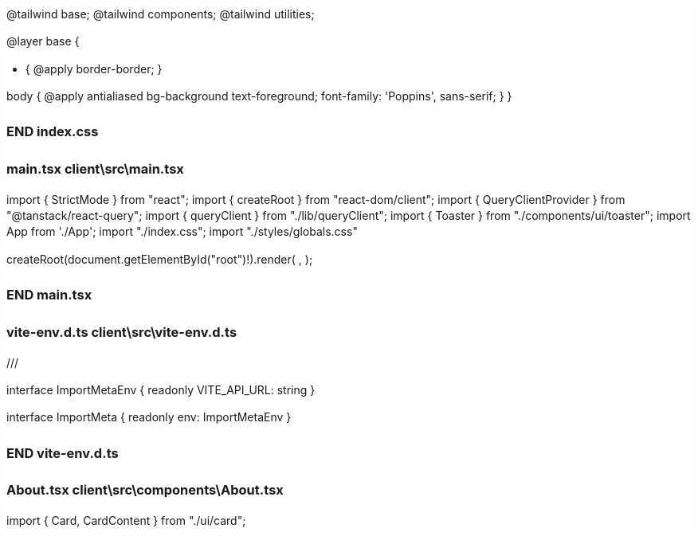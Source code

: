 @tailwind base;
@tailwind components;
@tailwind utilities;

@layer base {
  * {
    @apply border-border;
  }

  body {
    @apply antialiased bg-background text-foreground;
    font-family: 'Poppins', sans-serif;
  }
}
### END index.css

### main.tsx client\src\main.tsx
import { StrictMode } from "react";
import { createRoot } from "react-dom/client";
import { QueryClientProvider } from "@tanstack/react-query";
import { queryClient } from "./lib/queryClient";
import { Toaster } from "./components/ui/toaster";
import App from './App';
import "./index.css";
import "./styles/globals.css"

createRoot(document.getElementById("root")!).render(
  <StrictMode>
    <QueryClientProvider client={queryClient}>
      <App />
      <Toaster />
    </QueryClientProvider>
  </StrictMode>,
);

### END main.tsx

### vite-env.d.ts client\src\vite-env.d.ts
/// <reference types="vite/client" />

interface ImportMetaEnv {
  readonly VITE_API_URL: string
}

interface ImportMeta {
  readonly env: ImportMetaEnv
} 
### END vite-env.d.ts

### About.tsx client\src\components\About.tsx
import { Card, CardContent } from "./ui/card";
